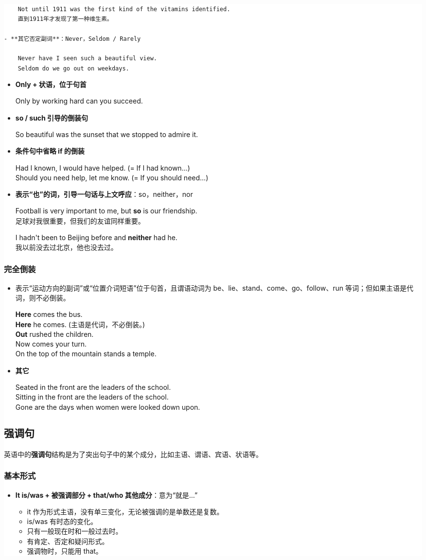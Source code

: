         Not until 1911 was the first kind of the vitamins identified.  
        直到1911年才发现了第一种维生素。

    - **其它否定副词**：Never，Seldom / Rarely

        Never have I seen such a beautiful view.  
        Seldom do we go out on weekdays.


- **Only + 状语，位于句首**

    Only by working hard can you succeed.

- **so / such 引导的倒装句**

    So beautiful was the sunset that we stopped to admire it.

- **条件句中省略 if 的倒装**

    Had I known, I would have helped. (= If I had known...)  
    Should you need help, let me know. (= If you should need...)

- **表示“也”的词，引导一句话与上文呼应**：so，neither，nor

    Football is very important to me, but **so** is our friendship.  
    足球对我很重要，但我们的友谊同样重要。 

    I hadn't been to Beijing before and **neither** had he.   
    我以前没去过北京，他也没去过。

### 完全倒装

- 表示“运动方向的副词”或“位置介词短语”位于句首，且谓语动词为 be、lie、stand、come、go、follow、run 等词；但如果主语是代词，则不必倒装。

     **Here** comes the bus.  
     **Here** he comes. (主语是代词，不必倒装。)  
     **Out** rushed the children.  
     Now comes your turn.   
     On the top of the mountain stands a temple.  

- **其它**

     Seated in the front are the leaders of the school.  
     Sitting in the front are the leaders of the school.  
     Gone are the days when women were looked down upon.

## 强调句

英语中的**强调句**结构是为了突出句子中的某个成分，比如主语、谓语、宾语、状语等。

### 基本形式

- **It is/was + 被强调部分 + that/who 其他成分**：意为“就是...”
  
    - it 作为形式主语，没有单三变化，无论被强调的是单数还是复数。
    - is/was 有时态的变化。
    - 只有一般现在时和一般过去时。
    - 有肯定、否定和疑问形式。
    - 强调物时，只能用 that。
    